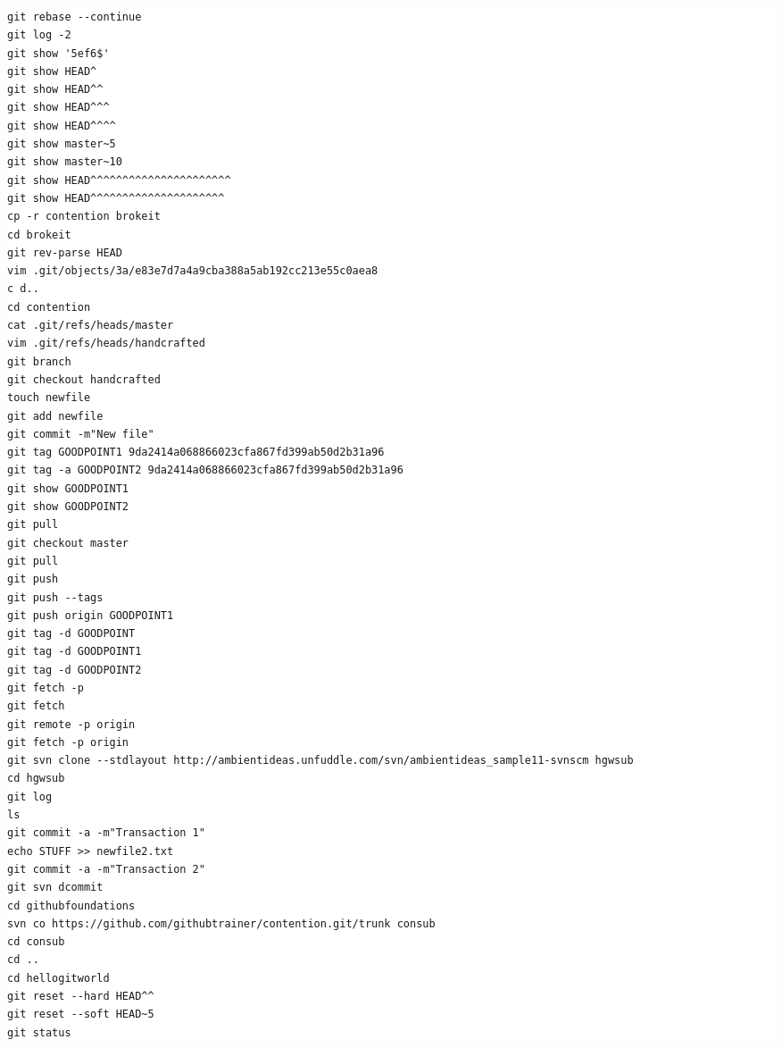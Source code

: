     git rebase --continue
    git log -2
    git show '5ef6$'
    git show HEAD^
    git show HEAD^^
    git show HEAD^^^
    git show HEAD^^^^
    git show master~5
    git show master~10
    git show HEAD^^^^^^^^^^^^^^^^^^^^^^
    git show HEAD^^^^^^^^^^^^^^^^^^^^^
    cp -r contention brokeit
    cd brokeit
    git rev-parse HEAD
    vim .git/objects/3a/e83e7d7a4a9cba388a5ab192cc213e55c0aea8
    c d..
    cd contention
    cat .git/refs/heads/master
    vim .git/refs/heads/handcrafted
    git branch
    git checkout handcrafted
    touch newfile
    git add newfile
    git commit -m"New file"
    git tag GOODPOINT1 9da2414a068866023cfa867fd399ab50d2b31a96
    git tag -a GOODPOINT2 9da2414a068866023cfa867fd399ab50d2b31a96
    git show GOODPOINT1
    git show GOODPOINT2
    git pull 
    git checkout master
    git pull
    git push
    git push --tags
    git push origin GOODPOINT1
    git tag -d GOODPOINT
    git tag -d GOODPOINT1
    git tag -d GOODPOINT2
    git fetch -p
    git fetch
    git remote -p origin
    git fetch -p origin
    git svn clone --stdlayout http://ambientideas.unfuddle.com/svn/ambientideas_sample11-svnscm hgwsub
    cd hgwsub
    git log
    ls
    git commit -a -m"Transaction 1"
    echo STUFF >> newfile2.txt 
    git commit -a -m"Transaction 2"
    git svn dcommit
    cd githubfoundations
    svn co https://github.com/githubtrainer/contention.git/trunk consub
    cd consub
    cd ..
    cd hellogitworld
    git reset --hard HEAD^^
    git reset --soft HEAD~5
    git status

